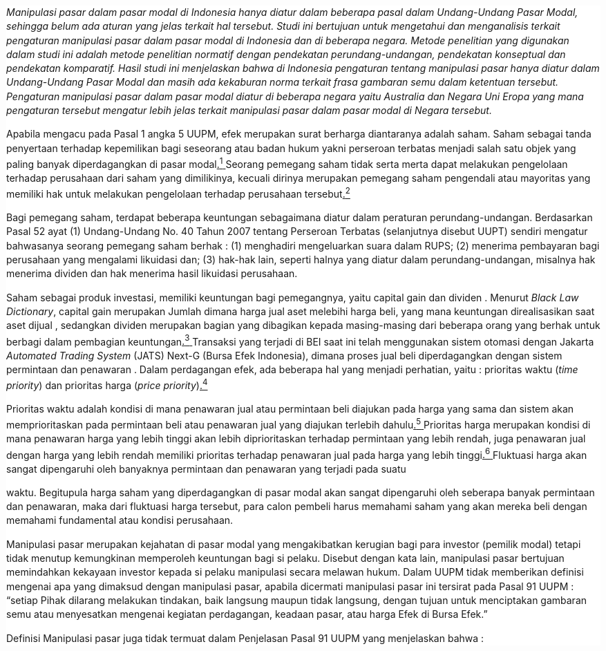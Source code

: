 <p><span class="font0" style="font-style:italic;">Manipulasi pasar dalam pasar modal di Indonesia hanya diatur dalam beberapa pasal dalam Undang-Undang Pasar Modal, sehingga belum ada aturan yang jelas terkait hal tersebut. Studi ini bertujuan untuk mengetahui dan menganalisis terkait pengaturan manipulasi pasar dalam pasar modal di Indonesia dan di beberapa negara. Metode penelitian yang digunakan dalam studi ini adalah metode penelitian normatif dengan pendekatan perundang-undangan, pendekatan konseptual dan pendekatan komparatif. Hasil studi ini menjelaskan bahwa di Indonesia pengaturan tentang manipulasi pasar hanya diatur dalam Undang-Undang Pasar Modal dan masih ada kekaburan norma terkait frasa gambaran semu dalam ketentuan tersebut. Pengaturan manipulasi pasar dalam pasar modal diatur di beberapa negara yaitu Australia dan Negara Uni Eropa yang mana pengaturan tersebut mengatur lebih jelas terkait manipulasi pasar dalam pasar modal di Negara tersebut.</span></p>
<p><span class="font2">Apabila mengacu pada Pasal 1 angka 5 UUPM, efek merupakan surat berharga diantaranya adalah saham. Saham sebagai tanda penyertaan terhadap kepemilikan bagi seseorang atau badan hukum yakni perseroan terbatas menjadi salah satu objek yang paling banyak diperdagangkan di pasar modal</span><a href="#bookmark4"><span class="font2">.<sup>1</sup> </span></a><span class="font2">Seorang pemegang saham tidak serta merta dapat melakukan pengelolaan terhadap perusahaan dari saham yang dimilikinya, kecuali dirinya merupakan pemegang saham pengendali atau mayoritas yang memiliki hak untuk melakukan pengelolaan terhadap perusahaan tersebut</span><a href="#bookmark5"><span class="font2">.<sup>2</sup></span></a></p>
<p><span class="font2">Bagi pemegang saham, terdapat beberapa keuntungan sebagaimana diatur dalam peraturan perundang-undangan. Berdasarkan Pasal 52 ayat (1) Undang-Undang No. 40 Tahun 2007 tentang Perseroan Terbatas (selanjutnya disebut UUPT) sendiri mengatur bahwasanya seorang pemegang saham berhak : (1) menghadiri mengeluarkan suara dalam RUPS; (2) menerima pembayaran bagi perusahaan yang mengalami likuidasi dan; (3) hak-hak lain, seperti halnya yang diatur dalam perundang-undangan, misalnya hak menerima dividen dan hak menerima hasil likuidasi perusahaan.</span></p>
<p><span class="font2">Saham sebagai produk investasi, memiliki keuntungan bagi pemegangnya, yaitu capital gain dan dividen . Menurut </span><span class="font2" style="font-style:italic;">Black Law Dictionary</span><span class="font2">, capital gain merupakan Jumlah dimana harga jual aset melebihi harga beli, yang mana keuntungan direalisasikan saat aset dijual , sedangkan dividen merupakan bagian yang dibagikan kepada masing-masing dari beberapa orang yang berhak untuk berbagi dalam pembagian keuntungan</span><a href="#bookmark6"><span class="font2">.<sup>3</sup> </span></a><span class="font2">Transaksi yang terjadi di BEI saat ini telah menggunakan sistem otomasi dengan Jakarta </span><span class="font2" style="font-style:italic;">Automated Trading System</span><span class="font2"> (JATS) Next-G (Bursa Efek Indonesia), dimana proses jual beli diperdagangkan dengan sistem permintaan dan penawaran . Dalam perdagangan efek, ada beberapa hal yang menjadi perhatian, yaitu : prioritas waktu (</span><span class="font2" style="font-style:italic;">time priority</span><span class="font2">) dan prioritas harga (</span><span class="font2" style="font-style:italic;">price priority</span><span class="font2">)</span><a href="#bookmark7"><span class="font2">.<sup>4</sup></span></a></p>
<p><span class="font2">Prioritas waktu adalah kondisi di mana penawaran jual atau permintaan beli diajukan pada harga yang sama dan sistem akan memprioritaskan pada permintaan beli atau penawaran jual yang diajukan terlebih dahulu</span><a href="#bookmark8"><span class="font2">.<sup>5</sup> </span></a><span class="font2">Prioritas harga merupakan kondisi di mana penawaran harga yang lebih tinggi akan lebih diprioritaskan terhadap permintaan yang lebih rendah, juga penawaran jual dengan harga yang lebih rendah memiliki prioritas terhadap penawaran jual pada harga yang lebih tinggi</span><a href="#bookmark9"><span class="font2">.<sup>6</sup> </span></a><span class="font2">Fluktuasi harga akan sangat dipengaruhi oleh banyaknya permintaan dan penawaran yang terjadi pada suatu</span></p>
<p><span class="font2">waktu. Begitupula harga saham yang diperdagangkan di pasar modal akan sangat dipengaruhi oleh seberapa banyak permintaan dan penawaran, maka dari fluktuasi harga tersebut, para calon pembeli harus memahami saham yang akan mereka beli dengan memahami fundamental atau kondisi perusahaan.</span></p>
<p><span class="font2">Manipulasi pasar merupakan kejahatan di pasar modal yang mengakibatkan kerugian bagi para investor (pemilik modal) tetapi tidak menutup kemungkinan memperoleh keuntungan bagi si pelaku. Disebut dengan kata lain, manipulasi pasar bertujuan memindahkan kekayaan investor kepada si pelaku manipulasi secara melawan hukum. Dalam UUPM tidak memberikan definisi mengenai apa yang dimaksud dengan manipulasi pasar, apabila dicermati manipulasi pasar ini tersirat pada Pasal 91 UUPM : “setiap Pihak dilarang melakukan tindakan, baik langsung maupun tidak langsung, dengan tujuan untuk menciptakan gambaran semu atau menyesatkan mengenai kegiatan perdagangan, keadaan pasar, atau harga Efek di Bursa Efek.”</span></p>
<p><span class="font2">Definisi Manipulasi pasar juga tidak termuat dalam Penjelasan Pasal 91 UUPM yang menjelaskan bahwa :</span></p>